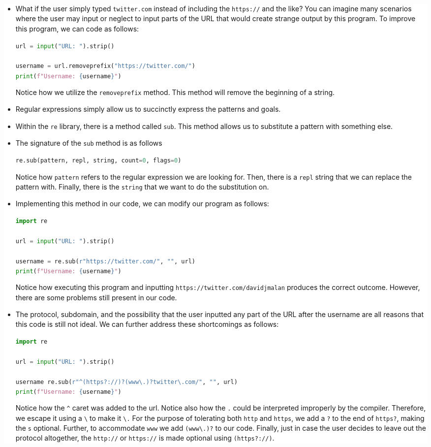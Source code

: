 -   What if the user simply typed `twitter.com` instead of including the `https://` and the like? You can imagine many scenarios where the user may input or neglect to input parts of the URL that would create strange output by this program. To improve this program, we can code as follows:
    
    ```python
    url = input("URL: ").strip()
    
    username = url.removeprefix("https://twitter.com/")
    print(f"Username: {username}")
    ```
    
    Notice how we utilize the `removeprefix` method. This method will remove the beginning of a string.
    
-   Regular expressions simply allow us to succinctly express the patterns and goals.
-   Within the `re` library, there is a method called `sub`. This method allows us to substitute a pattern with something else.
-   The signature of the `sub` method is as follows
    
    ```python
    re.sub(pattern, repl, string, count=0, flags=0)
    ```
    
    Notice how `pattern` refers to the regular expression we are looking for. Then, there is a `repl` string that we can replace the pattern with. Finally, there is the `string` that we want to do the substitution on.
    
-   Implementing this method in our code, we can modify our program as follows:
    
    ```python
    import re
    
    url = input("URL: ").strip()
    
    username = re.sub(r"https://twitter.com/", "", url)
    print(f"Username: {username}")
    ```
    
    Notice how executing this program and inputting `https://twitter.com/davidjmalan` produces the correct outcome. However, there are some problems still present in our code.
    
-   The protocol, subdomain, and the possibility that the user inputted any part of the URL after the username are all reasons that this code is still not ideal. We can further address these shortcomings as follows:
    
    ```python
    import re
    
    url = input("URL: ").strip()
    
    username re.sub(r"^(https?://)?(www\.)?twitter\.com/", "", url)
    print(f"Username: {username}")
    ```
    
    Notice how the `^` caret was added to the url. Notice also how the `.` could be interpreted improperly by the compiler. Therefore, we escape it using a `\` to make it `\.` For the purpose of tolerating both `http` and `https`, we add a `?` to the end of `https?`, making the `s` optional. Further, to accommodate `www` we add `(www\.)?` to our code. Finally, just in case the user decides to leave out the protocol altogether, the `http://` or `https://` is made optional using `(https?://)`.
    